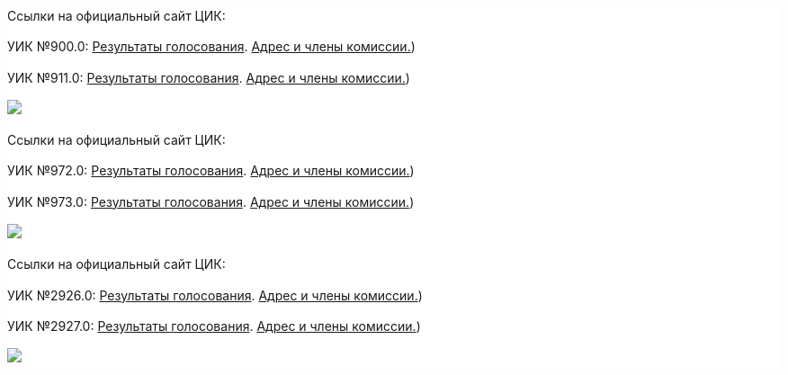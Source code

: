 Ссылки на официальный сайт ЦИК:

УИК №900.0: [Результаты голосования](http://www.vybory.izbirkom.ru/region/izbirkom?action=show&global=true&root=522000027&tvd=25220001948861&vrn=100100163596966&prver=0&pronetvd=null&region=0&sub_region=99&type=465&vibid=25220001948861). [Адрес и члены комиссии.](http://www.nnov.vybory.izbirkom.ru/region/nnov?action=ik&vrn=4524061196943))

УИК №911.0: [Результаты голосования](http://www.vybory.izbirkom.ru/region/izbirkom?action=show&global=true&root=522000027&tvd=25220001948861&vrn=100100163596966&prver=0&pronetvd=null&region=0&sub_region=99&type=465&vibid=25220001948861). [Адрес и члены комиссии.](http://www.nnov.vybory.izbirkom.ru/region/nnov?action=ik&vrn=4524061196960))


![](https://yaroslavsobolev.github.io/pages/images/vote_rigging_1/locations/uiks/6094.png)

Ссылки на официальный сайт ЦИК:

УИК №972.0: [Результаты голосования](http://www.vybory.izbirkom.ru/region/izbirkom?action=show&global=true&root=522000058&tvd=25220001948892&vrn=100100163596966&prver=0&pronetvd=null&region=0&sub_region=99&type=465&vibid=25220001948892). [Адрес и члены комиссии.](http://www.nnov.vybory.izbirkom.ru/region/nnov?action=ik&vrn=4524022183664))

УИК №973.0: [Результаты голосования](http://www.vybory.izbirkom.ru/region/izbirkom?action=show&global=true&root=522000058&tvd=25220001948892&vrn=100100163596966&prver=0&pronetvd=null&region=0&sub_region=99&type=465&vibid=25220001948892). [Адрес и члены комиссии.](http://www.nnov.vybory.izbirkom.ru/region/nnov?action=ik&vrn=4524022183666))


![](https://yaroslavsobolev.github.io/pages/images/vote_rigging_1/locations/uiks/6100.png)

Ссылки на официальный сайт ЦИК:

УИК №2926.0: [Результаты голосования](http://www.vybory.izbirkom.ru/region/izbirkom?action=show&global=true&root=592000021&tvd=25920002010937&vrn=100100163596966&prver=0&pronetvd=null&region=0&sub_region=99&type=465&vibid=25920002010937). [Адрес и члены комиссии.](http://www.permkrai.vybory.izbirkom.ru/region/permkrai?action=ik&vrn=4594029291158))

УИК №2927.0: [Результаты голосования](http://www.vybory.izbirkom.ru/region/izbirkom?action=show&global=true&root=592000021&tvd=25920002010937&vrn=100100163596966&prver=0&pronetvd=null&region=0&sub_region=99&type=465&vibid=25920002010937). [Адрес и члены комиссии.](http://www.permkrai.vybory.izbirkom.ru/region/permkrai?action=ik&vrn=4594029291160))


![](https://yaroslavsobolev.github.io/pages/images/vote_rigging_1/locations/uiks/6205.png)

